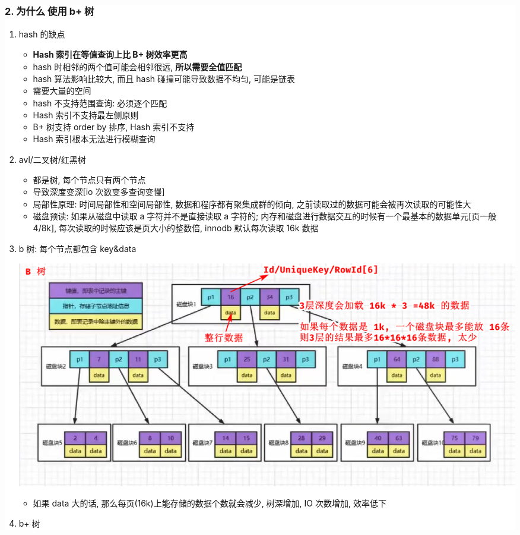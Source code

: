### 2. 为什么 使用 b+ 树

1. hash 的缺点

   - **Hash 索引在等值查询上比 B+ 树效率更高**
   - hash 时相邻的两个值可能会相邻很远, **所以需要全值匹配**
   - hash 算法影响比较大, 而且 hash 碰撞可能导致数据不均匀, 可能是链表
   - 需要大量的空间
   - hash 不支持范围查询: 必须逐个匹配
   - Hash 索引不支持最左侧原则
   - B+ 树支持 order by 排序, Hash 索引不支持
   - Hash 索引根本无法进行模糊查询

2. avl/二叉树/红黑树

   - 都是树, 每个节点只有两个节点
   - 导致深度变深[io 次数变多查询变慢]
   - 局部性原理: 时间局部性和空间局部性, 数据和程序都有聚集成群的倾向, 之前读取过的数据可能会被再次读取的可能性大
   - 磁盘预读: 如果从磁盘中读取 a 字符并不是直接读取 a 字符的; 内存和磁盘进行数据交互的时候有一个最基本的数据单元[页一般 4/8k], 每次读取的时候应该是页大小的整数倍, innodb 默认每次读取 16k 数据

3. b 树: 每个节点都包含 key&data

   ![avatar](/static/image/db/mysql-index-b.png)

   - 如果 data 大的话, 那么每页(16k)上能存储的数据个数就会减少, 树深增加, IO 次数增加, 效率低下

4. b+ 树
